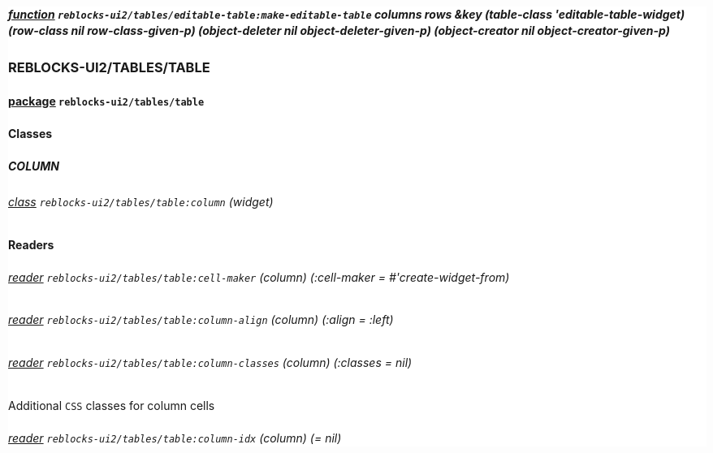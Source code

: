##### [function](7864) `reblocks-ui2/tables/editable-table:make-editable-table` columns rows &key (table-class 'editable-table-widget) (row-class nil row-class-given-p) (object-deleter nil object-deleter-given-p) (object-creator nil object-creator-given-p)

<a id="x-28REBLOCKS-UI2-DOCS-2FINDEX-3A-3A-40REBLOCKS-UI2-2FTABLES-2FTABLE-3FPACKAGE-2040ANTS-DOC-2FLOCATIVES-3ASECTION-29"></a>

### REBLOCKS-UI2/TABLES/TABLE

<a id="x-28-23A-28-2825-29-20BASE-CHAR-20-2E-20-22REBLOCKS-UI2-2FTABLES-2FTABLE-22-29-20PACKAGE-29"></a>

#### [package](34e2) `reblocks-ui2/tables/table`

<a id="x-28REBLOCKS-UI2-DOCS-2FINDEX-3A-3A-7C-40REBLOCKS-UI2-2FTABLES-2FTABLE-3FClasses-SECTION-7C-2040ANTS-DOC-2FLOCATIVES-3ASECTION-29"></a>

#### Classes

<a id="x-28REBLOCKS-UI2-DOCS-2FINDEX-3A-3A-40REBLOCKS-UI2-2FTABLES-2FTABLE-24COLUMN-3FCLASS-2040ANTS-DOC-2FLOCATIVES-3ASECTION-29"></a>

##### COLUMN

<a id="x-28REBLOCKS-UI2-2FTABLES-2FTABLE-3ACOLUMN-20CLASS-29"></a>

###### [class](566d) `reblocks-ui2/tables/table:column` (widget)

**Readers**

<a id="x-28REBLOCKS-UI2-2FTABLES-2FTABLE-3ACELL-MAKER-20-2840ANTS-DOC-2FLOCATIVES-3AREADER-20REBLOCKS-UI2-2FTABLES-2FTABLE-3ACOLUMN-29-29"></a>

###### [reader](31a7) `reblocks-ui2/tables/table:cell-maker` (column) (:cell-maker = #'create-widget-from)

<a id="x-28REBLOCKS-UI2-2FTABLES-2FTABLE-3ACOLUMN-ALIGN-20-2840ANTS-DOC-2FLOCATIVES-3AREADER-20REBLOCKS-UI2-2FTABLES-2FTABLE-3ACOLUMN-29-29"></a>

###### [reader](743b) `reblocks-ui2/tables/table:column-align` (column) (:align = :left)

<a id="x-28REBLOCKS-UI2-2FTABLES-2FTABLE-3ACOLUMN-CLASSES-20-2840ANTS-DOC-2FLOCATIVES-3AREADER-20REBLOCKS-UI2-2FTABLES-2FTABLE-3ACOLUMN-29-29"></a>

###### [reader](ea45) `reblocks-ui2/tables/table:column-classes` (column) (:classes = nil)

Additional `CSS` classes for column cells

<a id="x-28REBLOCKS-UI2-2FTABLES-2FTABLE-3ACOLUMN-IDX-20-2840ANTS-DOC-2FLOCATIVES-3AREADER-20REBLOCKS-UI2-2FTABLES-2FTABLE-3ACOLUMN-29-29"></a>

###### [reader](2ad4) `reblocks-ui2/tables/table:column-idx` (column) (= nil)
